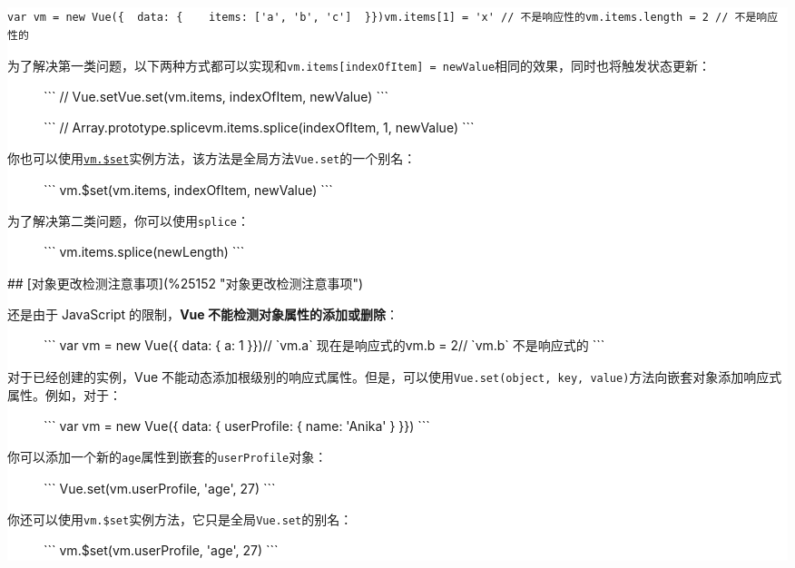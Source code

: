 ``` 
var vm = new Vue({  data: {    items: ['a', 'b', 'c']  }})vm.items[1] = 'x' // 不是响应性的vm.items.length = 2 // 不是响应性的
``` 

</figure>

为了解决第一类问题，以下两种方式都可以实现和`vm.items[indexOfItem] = newValue`相同的效果，同时也将触发状态更新：

<figure>```
// Vue.setVue.set(vm.items, indexOfItem, newValue)
``` 

</figure><figure>```
// Array.prototype.splicevm.items.splice(indexOfItem, 1, newValue)
``` 

</figure>

你也可以使用[`vm.$set`](%25711 "")实例方法，该方法是全局方法`Vue.set`的一个别名：

<figure>```
vm.$set(vm.items, indexOfItem, newValue)
``` 

</figure>

为了解决第二类问题，你可以使用`splice`：

<figure>```
vm.items.splice(newLength)
``` 

</figure>
## [对象更改检测注意事项](%25152 "对象更改检测注意事项")<a name="对象更改检测注意事项"></a>


还是由于 JavaScript 的限制，**Vue 不能检测对象属性的添加或删除**：

<figure>```
var vm = new Vue({  data: {    a: 1  }})// `vm.a` 现在是响应式的vm.b = 2// `vm.b` 不是响应式的
``` 

</figure>

对于已经创建的实例，Vue 不能动态添加根级别的响应式属性。但是，可以使用`Vue.set(object, key, value)`方法向嵌套对象添加响应式属性。例如，对于：

<figure>```
var vm = new Vue({  data: {    userProfile: {      name: 'Anika'    }  }})
``` 

</figure>

你可以添加一个新的`age`属性到嵌套的`userProfile`对象：

<figure>```
Vue.set(vm.userProfile, 'age', 27)
``` 

</figure>

你还可以使用`vm.$set`实例方法，它只是全局`Vue.set`的别名：

<figure>```
vm.$set(vm.userProfile, 'age', 27)
``` 
